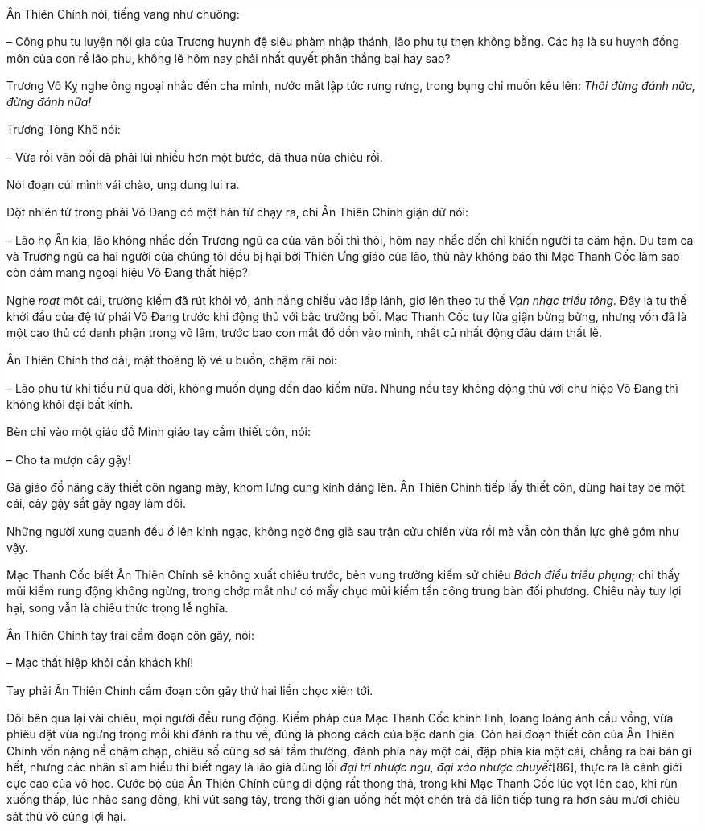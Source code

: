 Ân Thiên Chính nói, tiếng vang như chuông:

– Công phu tu luyện nội gia của Trương huynh đệ siêu phàm nhập thánh, lão phu tự thẹn không bằng. Các hạ là sư huynh đồng môn của con rể lão phu, không lẽ hôm nay phải nhất quyết phân thắng bại hay sao?

Trương Vô Kỵ nghe ông ngoại nhắc đến cha mình, nước mắt lập tức rưng rưng, trong bụng chỉ muốn kêu lên: _Thôi đừng đánh nữa, đừng đánh nữa!_

Trương Tòng Khê nói:

– Vừa rồi vãn bối đã phải lùi nhiều hơn một bước, đã thua nửa chiêu rồi.

Nói đoạn cúi mình vái chào, ung dung lui ra.

Đột nhiên từ trong phái Võ Đang có một hán tử chạy ra, chỉ Ân Thiên Chính giận dữ nói:

– Lão họ Ân kia, lão không nhắc đến Trương ngũ ca của vãn bối thì thôi, hôm nay nhắc đến chỉ khiến người ta căm hận. Du tam ca và Trương ngũ ca hai người của chúng tôi đều bị hại bởi Thiên Ưng giáo của lão, thù này không báo thì Mạc Thanh Cốc làm sao còn dám mang ngoại hiệu Võ Đang thất hiệp?

Nghe _roạt_ một cái, trường kiếm đã rút khỏi vỏ, ánh nắng chiếu vào lấp lánh, giơ lên theo tư thế _Vạn nhạc triều tông._ Đây là tư thế khởi đầu của đệ tử phái Võ Đang trước khi động thủ với bậc trưởng bối. Mạc Thanh Cốc tuy lửa giận bừng bừng, nhưng vốn đã là một cao thủ có danh phận trong võ lâm, trước bao con mắt đổ dồn vào mình, nhất cử nhất động đâu dám thất lễ.

Ân Thiên Chính thở dài, mặt thoáng lộ vẻ u buồn, chậm rãi nói:

– Lão phu từ khi tiểu nữ qua đời, không muốn đụng đến đao kiếm nữa. Nhưng nếu tay không động thủ với chư hiệp Võ Đang thì không khỏi đại bất kính.

Bèn chỉ vào một giáo đồ Minh giáo tay cầm thiết côn, nói:

– Cho ta mượn cây gậy!

Gã giáo đồ nâng cây thiết côn ngang mày, khom lưng cung kính dâng lên. Ân Thiên Chính tiếp lấy thiết côn, dùng hai tay bẻ một cái, cây gậy sắt gãy ngay làm đôi.

Những người xung quanh đều _ồ_ lên kinh ngạc, không ngờ ông già sau trận cửu chiến vừa rồi mà vẫn còn thần lực ghê gớm như vậy.

Mạc Thanh Cốc biết Ân Thiên Chính sẽ không xuất chiêu trước, bèn vung trường kiếm sử chiêu _Bách điểu triều phụng;_ chỉ thấy mũi kiếm rung động không ngừng, trong chớp mắt như có mấy chục mũi kiếm tấn công trung bàn đối phương. Chiêu này tuy lợi hại, song vẫn là chiêu thức trọng lễ nghĩa.

Ân Thiên Chính tay trái cầm đoạn côn gãy, nói:

– Mạc thất hiệp khỏi cần khách khí!

Tay phải Ân Thiên Chính cầm đoạn côn gãy thứ hai liền chọc xiên tới.

Đôi bên qua lại vài chiêu, mọi người đều rung động. Kiếm pháp của Mạc Thanh Cốc khinh linh, loang loáng ánh cầu vồng, vừa phiêu dật vừa ngưng trọng mỗi khi đánh ra thu về, đúng là phong cách của bậc danh gia. Còn hai đoạn thiết côn của Ân Thiên Chính vốn nặng nề chậm chạp, chiêu số cũng sơ sài tầm thường, đánh phía này một cái, đập phía kia một cái, chẳng ra bài bản gì hết, nhưng các nhân sĩ am hiểu thì biết ngay là lão già dùng lối _đại trí nhược ngu, đại xảo nhược chuyết_[86], thực ra là cảnh giới cực cao của võ học. Cước bộ của Ân Thiên Chính cũng di động rất thong thả, trong khi Mạc Thanh Cốc lúc vọt lên cao, khi rùn xuống thấp, lúc nhào sang đông, khi vút sang tây, trong thời gian uống hết một chén trà đã liên tiếp tung ra hơn sáu mươi chiêu sát thủ vô cùng lợi hại.
